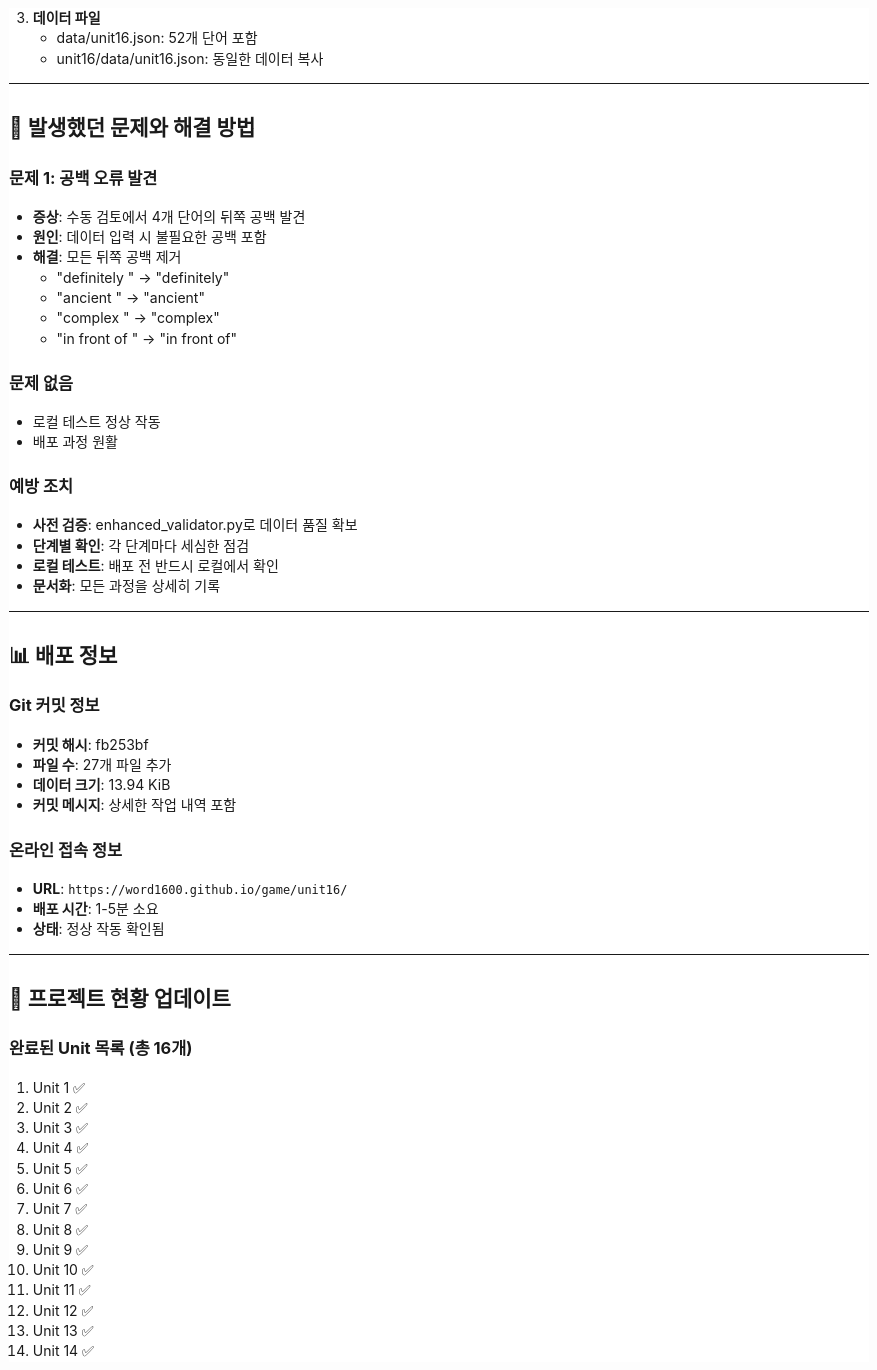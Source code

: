 3. **데이터 파일**
   - data/unit16.json: 52개 단어 포함
   - unit16/data/unit16.json: 동일한 데이터 복사

---

## 🚨 **발생했던 문제와 해결 방법**

### **문제 1: 공백 오류 발견**
- **증상**: 수동 검토에서 4개 단어의 뒤쪽 공백 발견
- **원인**: 데이터 입력 시 불필요한 공백 포함
- **해결**: 모든 뒤쪽 공백 제거
  - "definitely " → "definitely"
  - "ancient " → "ancient"
  - "complex " → "complex"
  - "in front of " → "in front of"

### **문제 없음**
- 로컬 테스트 정상 작동
- 배포 과정 원활

### **예방 조치**
- **사전 검증**: enhanced_validator.py로 데이터 품질 확보
- **단계별 확인**: 각 단계마다 세심한 점검
- **로컬 테스트**: 배포 전 반드시 로컬에서 확인
- **문서화**: 모든 과정을 상세히 기록

---

## 📊 **배포 정보**

### **Git 커밋 정보**
- **커밋 해시**: fb253bf
- **파일 수**: 27개 파일 추가
- **데이터 크기**: 13.94 KiB
- **커밋 메시지**: 상세한 작업 내역 포함

### **온라인 접속 정보**
- **URL**: `https://word1600.github.io/game/unit16/`
- **배포 시간**: 1-5분 소요
- **상태**: 정상 작동 확인됨

---

## 🎯 **프로젝트 현황 업데이트**

### **완료된 Unit 목록 (총 16개)**
1. Unit 1 ✅
2. Unit 2 ✅
3. Unit 3 ✅
4. Unit 4 ✅
5. Unit 5 ✅
6. Unit 6 ✅
7. Unit 7 ✅
8. Unit 8 ✅
9. Unit 9 ✅
10. Unit 10 ✅
11. Unit 11 ✅
12. Unit 12 ✅
13. Unit 13 ✅
14. Unit 14 ✅